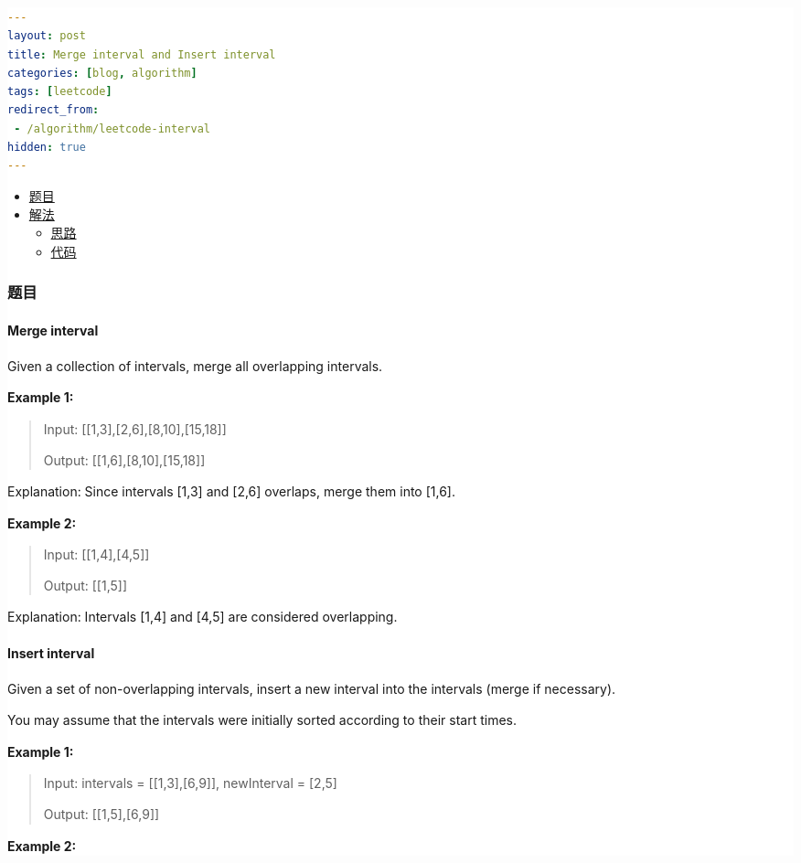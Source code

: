 ```yaml
---
layout: post
title: Merge interval and Insert interval
categories: [blog, algorithm]
tags: [leetcode]
redirect_from:
 - /algorithm/leetcode-interval
hidden: true
---
```


+ [题目](#problem)
+ [解法](#solution)
  + [思路](#way)
  + [代码](#code)


<a id="problem"></a>

### 题目

#### Merge interval

Given a collection of intervals, merge all overlapping intervals.

**Example 1:**

> Input: [[1,3],[2,6],[8,10],[15,18]]
>
> Output: [[1,6],[8,10],[15,18]]
>

Explanation: Since intervals [1,3] and [2,6] overlaps, merge them into [1,6].

**Example 2:**

> Input: [[1,4],[4,5]]
>
> Output: [[1,5]]

Explanation: Intervals [1,4] and [4,5] are considered overlapping.

#### Insert interval

Given a set of non-overlapping intervals, insert a new interval into the intervals (merge if necessary).

You may assume that the intervals were initially sorted according to their start times.

**Example 1:**

> Input: intervals = [[1,3],[6,9]], newInterval = [2,5]
>
> Output: [[1,5],[6,9]]

**Example 2:**
